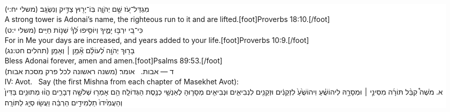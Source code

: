 
<tr><td style="vertical-align:top;">
<div class="liturgy" lang="he">
מִגְדַּל־עֹ֭ז שֵׁ֣ם יְהֹוָ֑ה
בּֽוֹ־יָר֖וּץ צַדִּ֣יק וְנִשְׂגָּֽב׃ <span class="citation">(משלי יח:י)</span>
</span></div></td>
 
<td style="vertical-align:top;">
<div class="english" lang="en">
A strong tower is Adonai’s name,
the righteous run to it and are lifted.[foot]Proverbs 18:10.[/foot]&nbsp;
</div></td></tr>


<tr><td style="vertical-align:top;">
<div class="liturgy" lang="he">
כִּי־בִ֭י יִרְבּ֣וּ יָמֶ֑יךָ
וְיוֹסִ֥יפוּ לְּ֝ךָ֗ שְׁנ֣וֹת חַיִּֽים׃ <span class="citation">(משלי י:ט)</span>
</span></div></td>
 
<td style="vertical-align:top;">
<div class="english" lang="en">
For in Me your days are increased,
and years added to your life.[foot]Proverbs 10:9.[/foot]&nbsp;
</div></td></tr>


<tr><td style="vertical-align:top;">
<div class="liturgy" lang="he">
בָּר֖וּךְ יְהֹוָ֥ה לְ֝עוֹלָ֗ם
אָ֘מֵ֥ן ׀ וְאָמֵֽן׃ <span class="citation">(תהלים חט:נג)</span>
</span></div></td>
 
<td style="vertical-align:top;">
<div class="english" lang="en">
Bless Adonai forever,   
amen and amen.[foot]Psalms 89:53.[/foot]
</div></td></tr>


<tr><td style="vertical-align:top;">
<div class="liturgy" lang="he">
ד — אבות. 
&nbsp;
<span class="instruction">אומר׃ (משנה ראשונה לכל פרק מסכת אבות)</span>
</span></div></td>
 
<td style="vertical-align:top;">
<div class="english" lang="en">
IV: Avot. 
&nbsp;
<span class="instruction">Say (the first Mishna from each chapter of Masekhet Avot):</span>
</div></td></tr>


<tr><td style="vertical-align:top;">
<div class="liturgy" lang="he">
א. מֹשֶׁה֩ קִבֵּ֨ל תּוֹרָ֜ה מִסִּינַ֣י ׀ וּמְסָרָ֣הּ לִיהוֹשֻׁ֗עַ וִיהוֹשֻׁ֙עַ֙ לִזְקֵנִ֔ים וּזְקֵנִ֖ים לִנְבִיאִ֑ים וּנְבִיאִ֧ים מְסָר֛וּהָ לְאַנְשֵׁ֥י כְנֶ֖סֶת הַגְּדוֹלָֽה׃ הֵ֥ם אָמְר֖וּ שְׁלֹשָׁ֣ה דְבָרִ֑ים הֱו֨וּ מְתוּנִ֤ים בַּדִּין֙ וְהַעֲמִ֙ידוּ֙ תַלְמִידִ֣ים הַרְבֵּ֔ה וַעֲשׂ֖וּ סְיָ֥ג לַתּוֹרָֽה׃
</span></div></td>
 